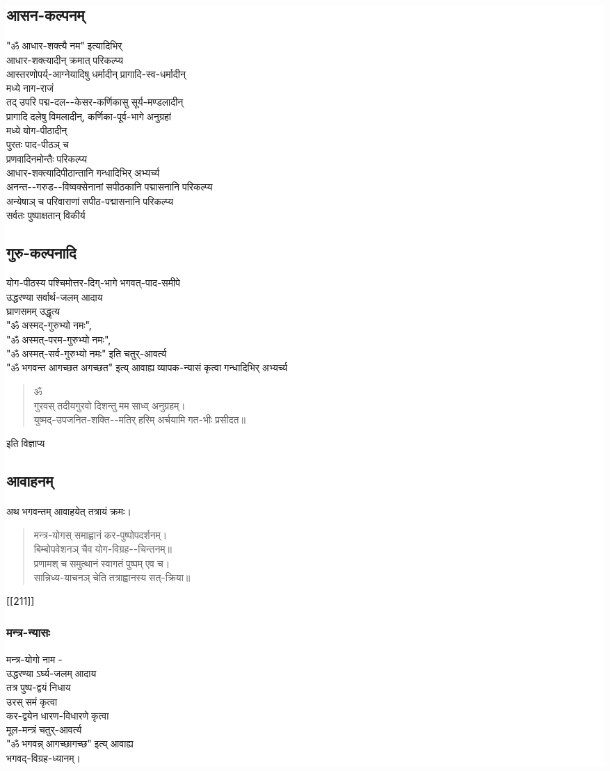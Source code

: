 ## आसन-कल्पनम्
"ॐ आधार-शक्त्यै नम" इत्यादिभिर्  
आधार-शक्त्यादीन् क्रमात् परिकल्प्य  
आस्तरणोपर्य्-आग्नेयादिषु धर्मादीन् प्रागादि-स्व-धर्मादीन्  
मध्ये नाग-राजं  
तद् उपरि पद्म-दल--केसर-कर्णिकासु सूर्य-मण्डलादीन्  
प्रागादि दलेषु विमलादीन्, कर्णिका-पूर्व-भागे अनुग्रहां  
मध्ये योग-पीठादीन्  
पुरतः पाद-पीठञ् च  
प्रणवादिनमोन्तैः परिकल्प्य  
आधार-शक्त्यादिपीठान्तानि गन्धादिभिर् अभ्यर्च्य  
अनन्त--गरुड--विष्वक्सेनानां सपीठकानि पद्मासनानि परिकल्प्य  
अन्येषाञ् च परिवाराणां सपीठ-पद्मासनानि परिकल्प्य  
सर्वतः पुष्पाक्षतान् विकीर्य  

## गुरु-कल्पनादि
योग-पीठस्य पश्चिमोत्तर-दिग्-भागे भगवत्-पाद-समीपे  
उद्धरण्या सर्वार्थ-जलम् आदाय  
घ्राणसमम् उद्धृत्य  
"ॐ अस्मद्-गुरुभ्यो नमः",  
"ॐ अस्मत्-परम-गुरुभ्यो नमः",  
"ॐ अस्मत्-सर्व-गुरुभ्यो नमः" इति चतुर्-आवर्त्य  
"ॐ भगवन्त आगच्छत अगच्छत" इत्य् आवाह्य व्यापक-न्यासं कृत्वा गन्धादिभिर् अभ्यर्च्य 

> ॐ  
> गुरवस् तदीयगुरवो दिशन्तु मम साध्व् अनुग्रहम्।  
युष्मद्-उपजनित-शक्ति--मतिर् हरिम् अर्चयामि गत-भीः प्रसीदत॥ 

इति विज्ञाप्य

## आवाहनम्
अथ भगवन्तम् आवाहयेत् तत्रायं क्रमः। 

> मन्त्र-योगस् समाह्वानं कर-पुष्पोपदर्शनम्।  
बिम्बोपवेशनञ् चैव योग-विग्रह--चिन्तनम्॥  
प्रणामश् च समुत्थानं स्वागतं पुष्पम् एव च।  
सान्निध्य-याचनञ् चेति तत्राह्वानस्य सत्-क्रिया॥

[[211]]

### मन्त्र-न्यासः

मन्त्र-योगो नाम -  
उद्धरण्या ऽर्घ्य-जलम् आदाय  
तत्र पुष्प-द्वयं निधाय  
उरस् समं कृत्वा  
कर-द्वयेन धारण-विधारणे कृत्वा  
मूल-मन्त्रं चतुर्-आवर्त्य  
"ॐ भगवन्न् आगच्छागच्छ" इत्य् आवाह्य  
भगवद्-विग्रह-ध्यानम्। 
